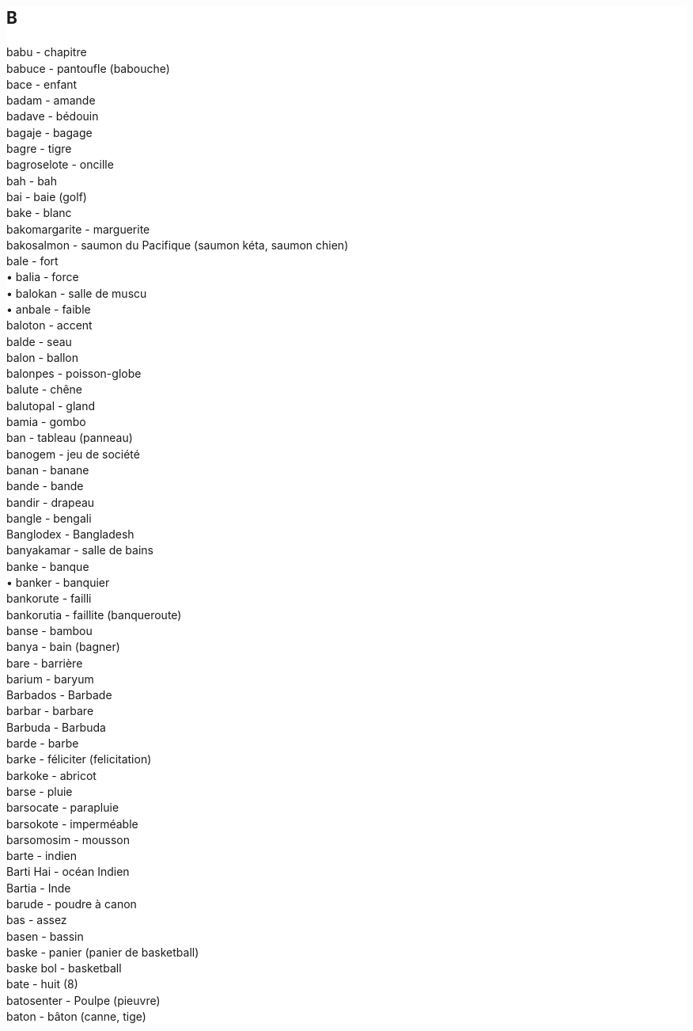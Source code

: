 ## B  

babu - chapitre  
babuce - pantoufle (babouche)  
bace - enfant  
badam - amande  
badave - bédouin  
bagaje - bagage  
bagre - tigre  
bagroselote - oncille  
bah - bah  
bai - baie (golf)  
bake - blanc  
bakomargarite - marguerite  
bakosalmon - saumon du Pacifique (saumon kéta, saumon chien)  
bale - fort  
• balia - force  
• balokan - salle de muscu  
• anbale - faible  
baloton - accent  
balde - seau  
balon - ballon  
balonpes - poisson-globe  
balute - chêne  
balutopal - gland  
bamia - gombo  
ban - tableau (panneau)  
banogem - jeu de société  
banan - banane  
bande - bande  
bandir - drapeau  
bangle - bengali  
Banglodex - Bangladesh  
banyakamar - salle de bains  
banke - banque  
• banker - banquier  
bankorute - failli  
bankorutia - faillite (banqueroute)  
banse - bambou  
banya - bain (bagner)  
bare - barrière  
barium - baryum  
Barbados - Barbade  
barbar - barbare  
Barbuda - Barbuda  
barde - barbe  
barke - féliciter (felicitation)  
barkoke - abricot  
barse - pluie  
barsocate - parapluie  
barsokote - imperméable  
barsomosim - mousson  
barte - indien  
Barti Hai - océan Indien  
Bartia - Inde  
barude - poudre à canon  
bas - assez  
basen - bassin  
baske - panier (panier de basketball)  
baske bol - basketball  
bate - huit (8)  
batosenter - Poulpe (pieuvre)  
baton - bâton (canne, tige)  